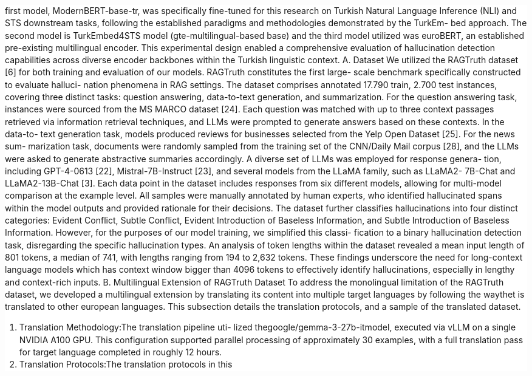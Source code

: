 first model, ModernBERT-base-tr, was specifically fine-tuned
for this research on Turkish Natural Language Inference
(NLI) and STS downstream tasks, following the established
paradigms and methodologies demonstrated by the TurkEm-
bed approach. The second model is TurkEmbed4STS model
(gte-multilingual-based base) and the third model utilized was
euroBERT, an established pre-existing multilingual encoder.
This experimental design enabled a comprehensive evaluation
of hallucination detection capabilities across diverse encoder
backbones within the Turkish linguistic context.
A. Dataset
We utilized the RAGTruth dataset [6] for both training and
evaluation of our models. RAGTruth constitutes the first large-
scale benchmark specifically constructed to evaluate halluci-
nation phenomena in RAG settings. The dataset comprises
annotated 17.790 train, 2.700 test instances, covering three
distinct tasks: question answering, data-to-text generation, and
summarization.
For the question answering task, instances were sourced
from the MS MARCO dataset [24]. Each question was
matched with up to three context passages retrieved via
information retrieval techniques, and LLMs were prompted
to generate answers based on these contexts. In the data-to-
text generation task, models produced reviews for businesses
selected from the Yelp Open Dataset [25]. For the news sum-
marization task, documents were randomly sampled from the
training set of the CNN/Daily Mail corpus [28], and the LLMs
were asked to generate abstractive summaries accordingly.
A diverse set of LLMs was employed for response genera-
tion, including GPT-4-0613 [22], Mistral-7B-Instruct [23], and
several models from the LLaMA family, such as LLaMA2-
7B-Chat and LLaMA2-13B-Chat [3]. Each data point in the
dataset includes responses from six different models, allowing
for multi-model comparison at the example level. All samples
were manually annotated by human experts, who identified
hallucinated spans within the model outputs and provided
rationale for their decisions. The dataset further classifies
hallucinations into four distinct categories: Evident Conflict,
Subtle Conflict, Evident Introduction of Baseless Information,
and Subtle Introduction of Baseless Information. However, for
the purposes of our model training, we simplified this classi-
fication to a binary hallucination detection task, disregarding
the specific hallucination types.
An analysis of token lengths within the dataset revealed
a mean input length of 801 tokens, a median of 741, with
lengths ranging from 194 to 2,632 tokens. These findings
underscore the need for long-context language models which
has context window bigger than 4096 tokens to effectively
identify hallucinations, especially in lengthy and context-rich
inputs.
B. Multilingual Extension of RAGTruth Dataset
To address the monolingual limitation of the RAGTruth
dataset, we developed a multilingual extension by translating
its content into multiple target languages by following the waythet is translated to other european languages. This subsection
details the translation protocols, and a sample of the translated
dataset.
1) Translation Methodology:The translation pipeline uti-
lized thegoogle/gemma-3-27b-itmodel, executed via
vLLM on a single NVIDIA A100 GPU. This configuration
supported parallel processing of approximately 30 examples,
with a full translation pass for target language completed in
roughly 12 hours.
2) Translation Protocols:The translation protocols in this